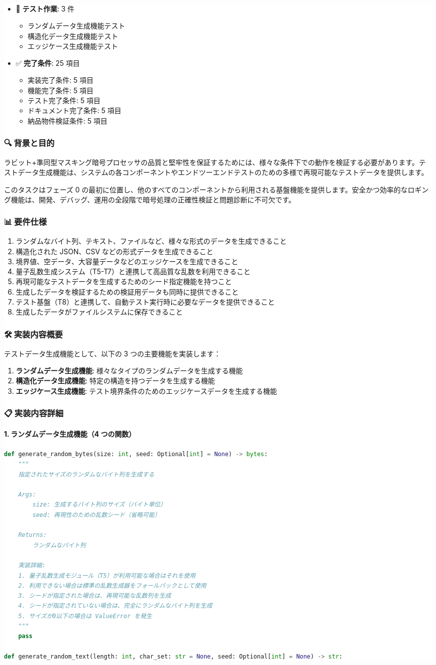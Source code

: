 - 🧪 **テスト作業**: 3 件

  - ランダムデータ生成機能テスト
  - 構造化データ生成機能テスト
  - エッジケース生成機能テスト

- ✅ **完了条件**: 25 項目
  - 実装完了条件: 5 項目
  - 機能完了条件: 5 項目
  - テスト完了条件: 5 項目
  - ドキュメント完了条件: 5 項目
  - 納品物件検証条件: 5 項目

### 🔍 背景と目的

ラビット+準同型マスキング暗号プロセッサの品質と堅牢性を保証するためには、様々な条件下での動作を検証する必要があります。テストデータ生成機能は、システムの各コンポーネントやエンドツーエンドテストのための多様で再現可能なテストデータを提供します。

このタスクはフェーズ 0 の最初に位置し、他のすべてのコンポーネントから利用される基盤機能を提供します。安全かつ効率的なロギング機能は、開発、デバッグ、運用の全段階で暗号処理の正確性検証と問題診断に不可欠です。

### 📊 要件仕様

1. ランダムなバイト列、テキスト、ファイルなど、様々な形式のデータを生成できること
2. 構造化された JSON、CSV などの形式データを生成できること
3. 境界値、空データ、大容量データなどのエッジケースを生成できること
4. 量子乱数生成システム（T5-T7）と連携して高品質な乱数を利用できること
5. 再現可能なテストデータを生成するためのシード指定機能を持つこと
6. 生成したデータを検証するための検証用データも同時に提供できること
7. テスト基盤（T8）と連携して、自動テスト実行時に必要なデータを提供できること
8. 生成したデータがファイルシステムに保存できること

### 🛠️ 実装内容概要

テストデータ生成機能として、以下の 3 つの主要機能を実装します：

1. **ランダムデータ生成機能**: 様々なタイプのランダムデータを生成する機能
2. **構造化データ生成機能**: 特定の構造を持つデータを生成する機能
3. **エッジケース生成機能**: テスト境界条件のためのエッジケースデータを生成する機能

### 📋 実装内容詳細

#### 1. ランダムデータ生成機能（4 つの関数）

```python
def generate_random_bytes(size: int, seed: Optional[int] = None) -> bytes:
    """
    指定されたサイズのランダムなバイト列を生成する

    Args:
        size: 生成するバイト列のサイズ（バイト単位）
        seed: 再現性のための乱数シード（省略可能）

    Returns:
        ランダムなバイト列

    実装詳細:
    1. 量子乱数生成モジュール（T5）が利用可能な場合はそれを使用
    2. 利用できない場合は標準の乱数生成器をフォールバックとして使用
    3. シードが指定された場合は、再現可能な乱数列を生成
    4. シードが指定されていない場合は、完全にランダムなバイト列を生成
    5. サイズが0以下の場合は ValueError を発生
    """
    pass

def generate_random_text(length: int, char_set: str = None, seed: Optional[int] = None) -> str:
```